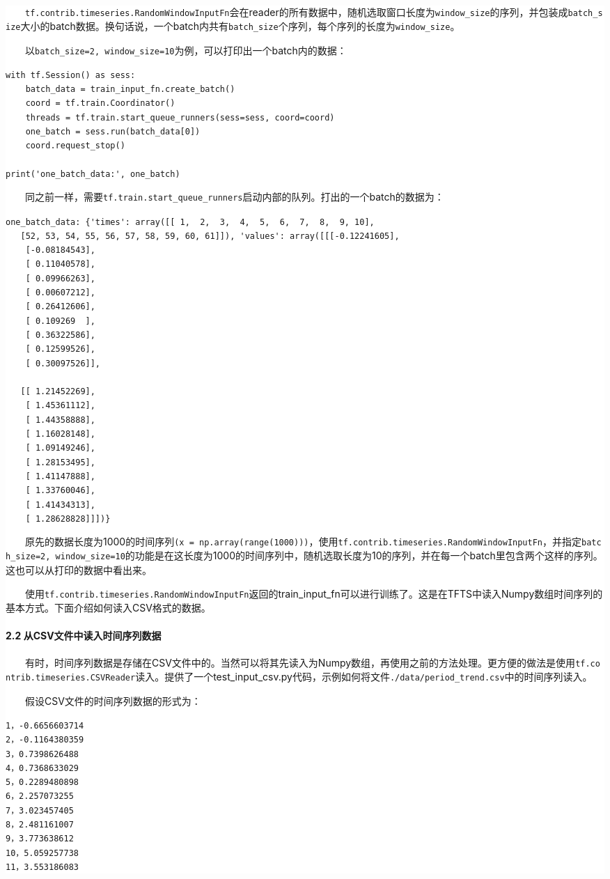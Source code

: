 
&emsp;&emsp;`tf.contrib.timeseries.RandomWindowInputFn`会在reader的所有数据中，随机选取窗口长度为`window_size`的序列，并包装成`batch_size`大小的batch数据。换句话说，一个batch内共有`batch_size`个序列，每个序列的长度为`window_size`。<br/>

&emsp;&emsp;以`batch_size=2, window_size=10`为例，可以打印出一个batch内的数据：<br/>

	with tf.Session() as sess:
   		batch_data = train_input_fn.create_batch()
    	coord = tf.train.Coordinator()
    	threads = tf.train.start_queue_runners(sess=sess, coord=coord)
    	one_batch = sess.run(batch_data[0])
    	coord.request_stop()
	
	print('one_batch_data:', one_batch)


&emsp;&emsp;同之前一样，需要`tf.train.start_queue_runners`启动内部的队列。打出的一个batch的数据为：<br/>

	one_batch_data: {'times': array([[ 1,  2,  3,  4,  5,  6,  7,  8,  9, 10],
       [52, 53, 54, 55, 56, 57, 58, 59, 60, 61]]), 'values': array([[[-0.12241605],
        [-0.08184543],
        [ 0.11040578],
        [ 0.09966263],
        [ 0.00607212],
        [ 0.26412606],
        [ 0.109269  ],
        [ 0.36322586],
        [ 0.12599526],
        [ 0.30097526]],

       [[ 1.21452269],
        [ 1.45361112],
        [ 1.44358888],
        [ 1.16028148],
        [ 1.09149246],
        [ 1.28153495],
        [ 1.41147888],
        [ 1.33760046],
        [ 1.41434313],
        [ 1.28628828]]])}

&emsp;&emsp;原先的数据长度为1000的时间序列`(x = np.array(range(1000)))`，使用`tf.contrib.timeseries.RandomWindowInputFn`，并指定`batch_size=2, window_size=10`的功能是在这长度为1000的时间序列中，随机选取长度为10的序列，并在每一个batch里包含两个这样的序列。这也可以从打印的数据中看出来。<br/>

&emsp;&emsp;使用`tf.contrib.timeseries.RandomWindowInputFn`返回的train_input_fn可以进行训练了。这是在TFTS中读入Numpy数组时间序列的基本方式。下面介绍如何读入CSV格式的数据。<br/>

#### 2.2 从CSV文件中读入时间序列数据
&emsp;&emsp;有时，时间序列数据是存储在CSV文件中的。当然可以将其先读入为Numpy数组，再使用之前的方法处理。更方便的做法是使用`tf.contrib.timeseries.CSVReader`读入。提供了一个test_input_csv.py代码，示例如何将文件`./data/period_trend.csv`中的时间序列读入。<br/>

&emsp;&emsp;假设CSV文件的时间序列数据的形式为：<br/>

	1，-0.6656603714
	2，-0.1164380359
	3，0.7398626488
	4，0.7368633029
	5，0.2289480898
	6，2.257073255
	7，3.023457405
	8，2.481161007
	9，3.773638612
	10，5.059257738
	11，3.553186083
